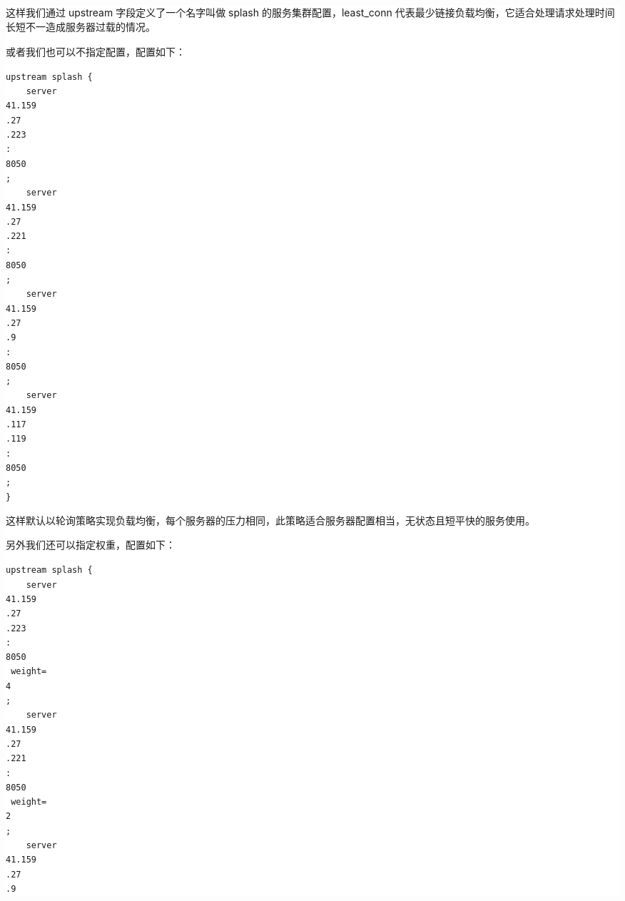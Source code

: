 这样我们通过 upstream 字段定义了一个名字叫做 splash 的服务集群配置，least\_conn 代表最少链接负载均衡，它适合处理请求处理时间长短不一造成服务器过载的情况。

或者我们也可以不指定配置，配置如下：

```
upstream splash {
    server 
41.159
.27
.223
:
8050
;
    server 
41.159
.27
.221
:
8050
;
    server 
41.159
.27
.9
:
8050
;
    server 
41.159
.117
.119
:
8050
;
}

```

这样默认以轮询策略实现负载均衡，每个服务器的压力相同，此策略适合服务器配置相当，无状态且短平快的服务使用。

另外我们还可以指定权重，配置如下：

```
upstream splash {
    server 
41.159
.27
.223
:
8050
 weight=
4
;
    server 
41.159
.27
.221
:
8050
 weight=
2
;
    server 
41.159
.27
.9
```